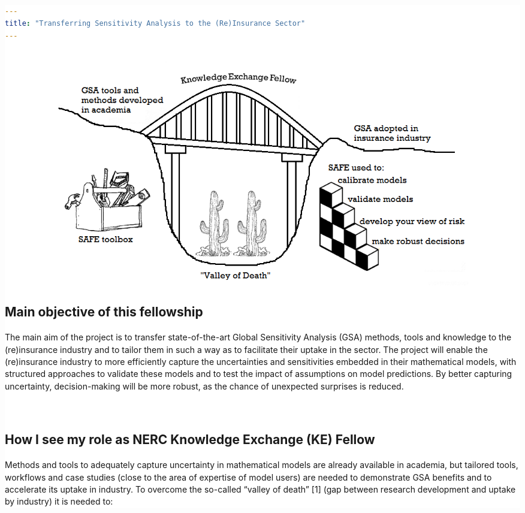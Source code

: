 ```yaml
---
title: "Transferring Sensitivity Analysis to the (Re)Insurance Sector"
---
```


<br>

<img src="logo_website.png" width="80%" style="display: block; margin: auto;" />

## Main objective of this fellowship


The main aim of the project is to transfer state-of-the-art Global Sensitivity Analysis (GSA) methods, tools and knowledge to the (re)insurance industry and to tailor them in such a way as to facilitate their uptake in the sector. The project will enable the (re)insurance industry to more efficiently capture the uncertainties and sensitivities embedded in their mathematical models, with structured approaches to validate these models and to test the impact of assumptions on model predictions. By better capturing uncertainty, decision-making will be more robust, as the chance of unexpected surprises is reduced.

<br> 

## How I see my role as NERC Knowledge Exchange (KE) Fellow
 
Methods and tools to adequately capture uncertainty in mathematical models are already available in academia, but tailored tools, workflows and case studies (close to the area of expertise of model users) are needed to demonstrate GSA benefits and to accelerate its uptake in industry. To overcome the so-called “valley of death” [1] (gap between research development and uptake by industry) it is needed to:
